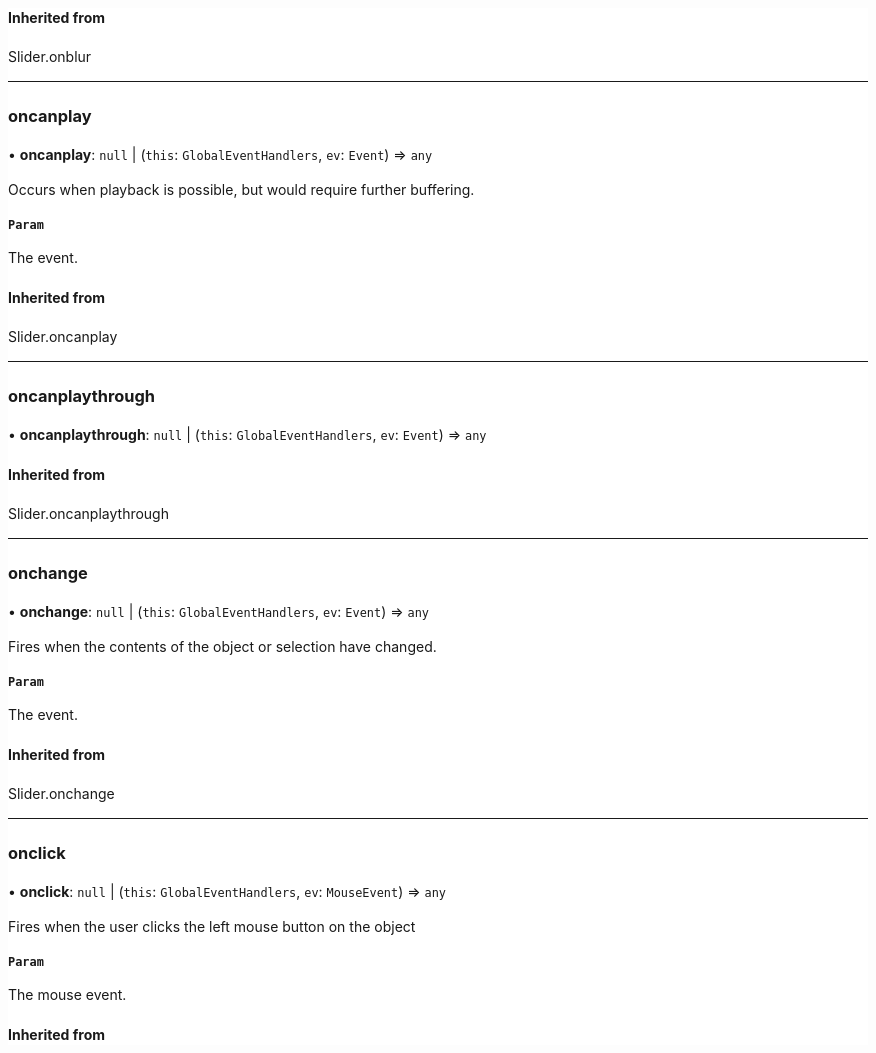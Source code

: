 #### Inherited from

Slider.onblur

___

### oncanplay

• **oncanplay**: ``null`` \| (`this`: `GlobalEventHandlers`, `ev`: `Event`) => `any`

Occurs when playback is possible, but would require further buffering.

**`Param`**

The event.

#### Inherited from

Slider.oncanplay

___

### oncanplaythrough

• **oncanplaythrough**: ``null`` \| (`this`: `GlobalEventHandlers`, `ev`: `Event`) => `any`

#### Inherited from

Slider.oncanplaythrough

___

### onchange

• **onchange**: ``null`` \| (`this`: `GlobalEventHandlers`, `ev`: `Event`) => `any`

Fires when the contents of the object or selection have changed.

**`Param`**

The event.

#### Inherited from

Slider.onchange

___

### onclick

• **onclick**: ``null`` \| (`this`: `GlobalEventHandlers`, `ev`: `MouseEvent`) => `any`

Fires when the user clicks the left mouse button on the object

**`Param`**

The mouse event.

#### Inherited from
